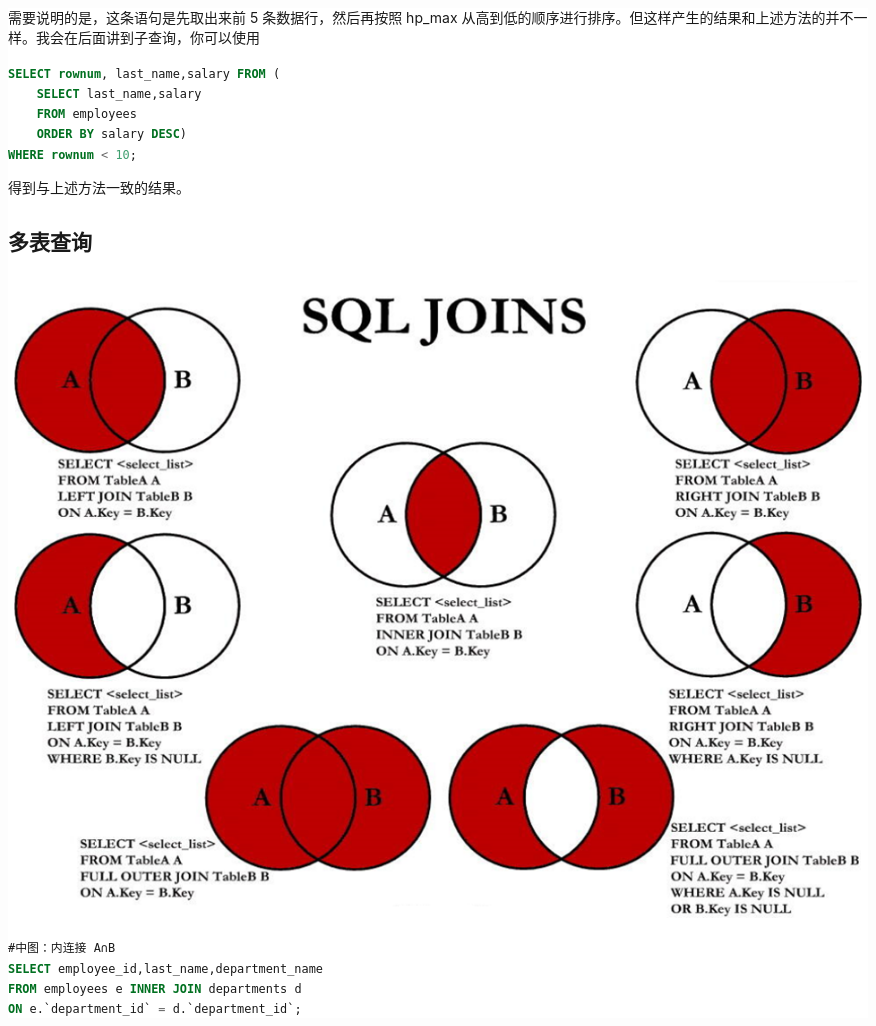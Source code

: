   需要说明的是，这条语句是先取出来前 5 条数据行，然后再按照 hp_max 从高到低的顺序进行排序。但这样产生的结果和上述方法的并不一样。我会在后面讲到子查询，你可以使用

  ```sql
  SELECT rownum, last_name,salary FROM (
      SELECT last_name,salary
      FROM employees
      ORDER BY salary DESC)
  WHERE rownum < 10;
  ```

  得到与上述方法一致的结果。



## 多表查询

![image-20220415151004796](images/image-20220415151004796.png)

```sql
#中图：内连接 A∩B
SELECT employee_id,last_name,department_name
FROM employees e INNER JOIN departments d
ON e.`department_id` = d.`department_id`;
```
